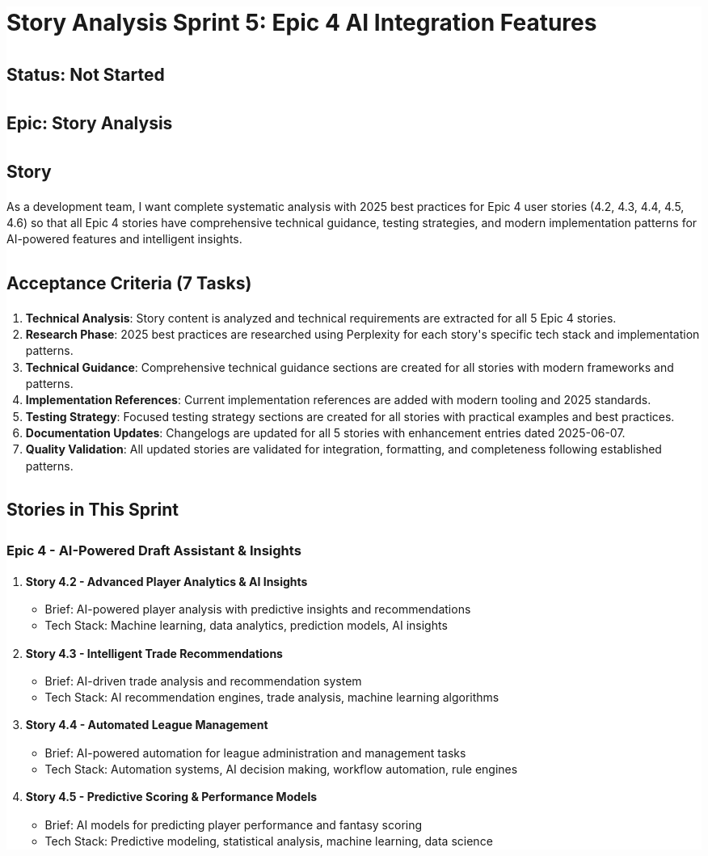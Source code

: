 # Story Analysis Sprint 5: Epic 4 AI Integration Features

## Status: Not Started

## Epic: Story Analysis

## Story

As a development team, I want complete systematic analysis with 2025 best practices for Epic 4 user stories (4.2, 4.3, 4.4, 4.5, 4.6) so that all Epic 4 stories have comprehensive technical guidance, testing strategies, and modern implementation patterns for AI-powered features and intelligent insights.

## Acceptance Criteria (7 Tasks)

1. **Technical Analysis**: Story content is analyzed and technical requirements are extracted for all 5 Epic 4 stories.
2. **Research Phase**: 2025 best practices are researched using Perplexity for each story's specific tech stack and implementation patterns.
3. **Technical Guidance**: Comprehensive technical guidance sections are created for all stories with modern frameworks and patterns.
4. **Implementation References**: Current implementation references are added with modern tooling and 2025 standards.
5. **Testing Strategy**: Focused testing strategy sections are created for all stories with practical examples and best practices.
6. **Documentation Updates**: Changelogs are updated for all 5 stories with enhancement entries dated 2025-06-07.
7. **Quality Validation**: All updated stories are validated for integration, formatting, and completeness following established patterns.

## Stories in This Sprint

### Epic 4 - AI-Powered Draft Assistant & Insights

1. **Story 4.2 - Advanced Player Analytics & AI Insights**
   - Brief: AI-powered player analysis with predictive insights and recommendations
   - Tech Stack: Machine learning, data analytics, prediction models, AI insights

2. **Story 4.3 - Intelligent Trade Recommendations**
   - Brief: AI-driven trade analysis and recommendation system
   - Tech Stack: AI recommendation engines, trade analysis, machine learning algorithms

3. **Story 4.4 - Automated League Management**
   - Brief: AI-powered automation for league administration and management tasks
   - Tech Stack: Automation systems, AI decision making, workflow automation, rule engines

4. **Story 4.5 - Predictive Scoring & Performance Models**
   - Brief: AI models for predicting player performance and fantasy scoring
   - Tech Stack: Predictive modeling, statistical analysis, machine learning, data science
